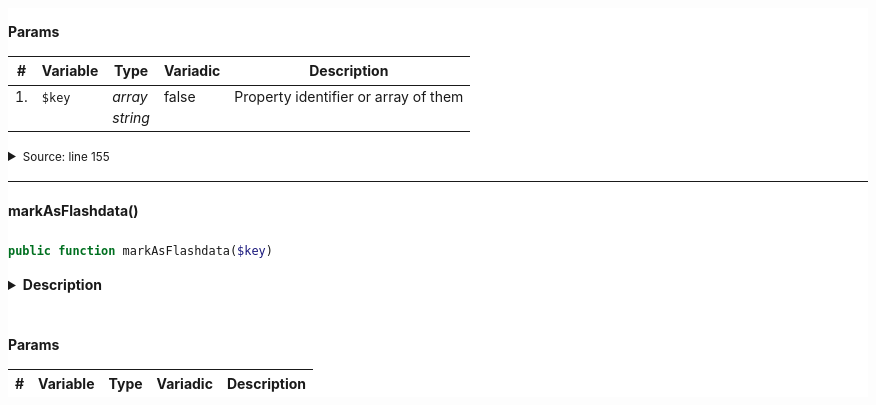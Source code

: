 

<table style="text-align:left">
</table>


**Params**

<table>
<thead>
<tr>
<th>#</th>
<th>Variable</th>
<th>Type</th>
<th>Variadic</th>
<th>Description</th>
</tr>
</thead>
<tbody>

<tr>
<td>1.</td>
<td><code>$key</code></td>
<td><em>array<br>string
</em></td>
<td>false</td>
<td>Property identifier or array of them</td>
</tr>


</tbody>
</table>








<details><summary><small>Source: line 155</small></summary></details>


<hr>

#### markAsFlashdata()

```php
public function markAsFlashdata($key)
```

<details><summary style="margin-bottom:12px;"><strong>Description</strong></summary></details>



<table style="text-align:left">
</table>


**Params**

<table>
<thead>
<tr>
<th>#</th>
<th>Variable</th>
<th>Type</th>
<th>Variadic</th>
<th>Description</th>
</tr>
</thead>
<tbody>
